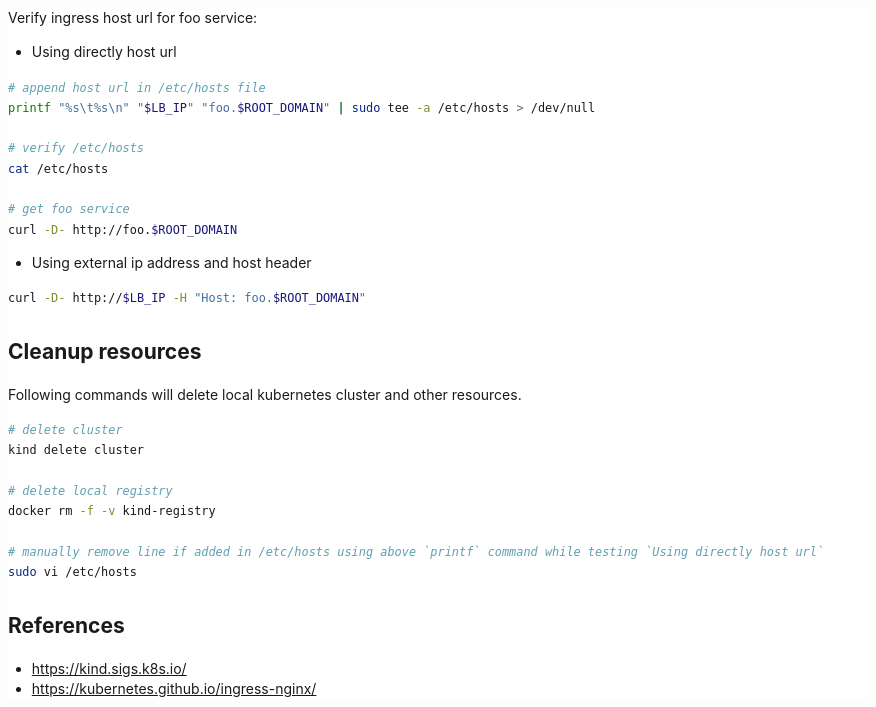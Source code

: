 Verify ingress host url for foo service:

- Using directly host url

```bash
# append host url in /etc/hosts file
printf "%s\t%s\n" "$LB_IP" "foo.$ROOT_DOMAIN" | sudo tee -a /etc/hosts > /dev/null

# verify /etc/hosts
cat /etc/hosts

# get foo service
curl -D- http://foo.$ROOT_DOMAIN
```

- Using external ip address and host header

```bash
curl -D- http://$LB_IP -H "Host: foo.$ROOT_DOMAIN"
```

## Cleanup resources

Following commands will delete local kubernetes cluster and other resources.

```bash
# delete cluster
kind delete cluster

# delete local registry
docker rm -f -v kind-registry

# manually remove line if added in /etc/hosts using above `printf` command while testing `Using directly host url`
sudo vi /etc/hosts
```

## References

- <https://kind.sigs.k8s.io/>
- <https://kubernetes.github.io/ingress-nginx/>